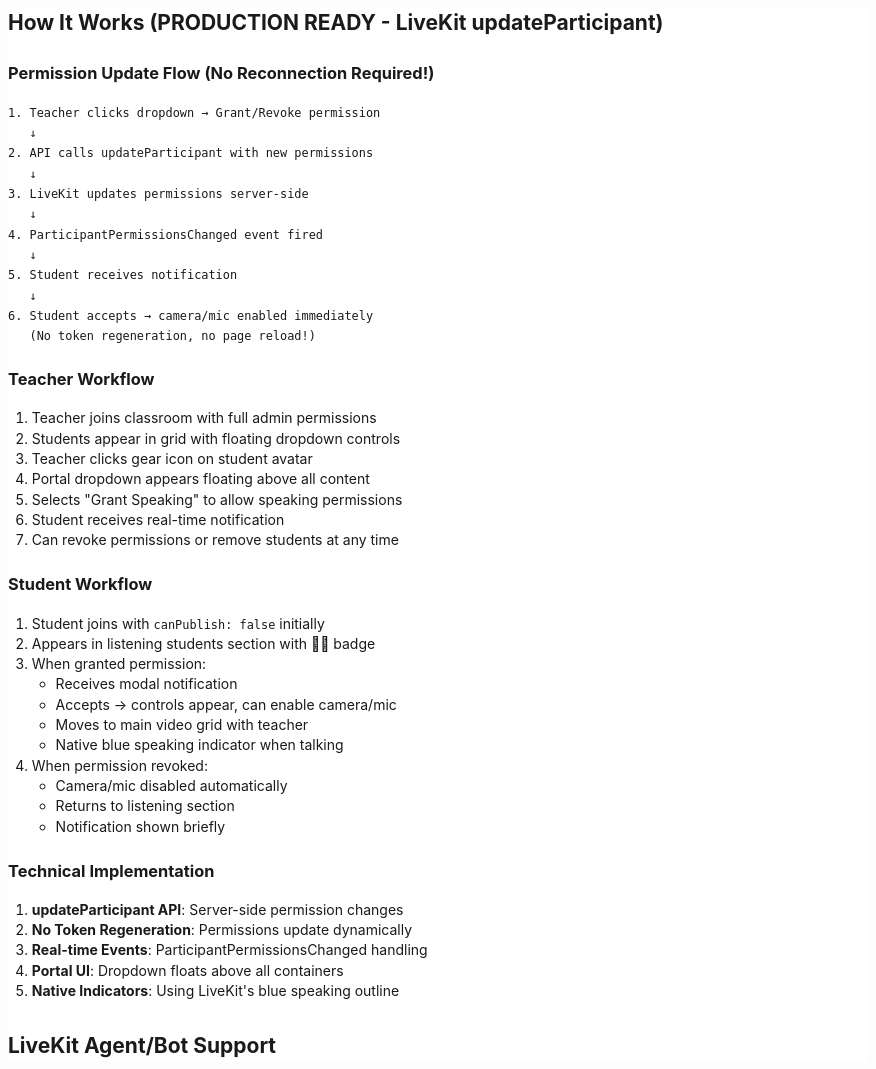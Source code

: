 ## How It Works (PRODUCTION READY - LiveKit updateParticipant)

### Permission Update Flow (No Reconnection Required!)
```
1. Teacher clicks dropdown → Grant/Revoke permission
   ↓
2. API calls updateParticipant with new permissions
   ↓
3. LiveKit updates permissions server-side
   ↓
4. ParticipantPermissionsChanged event fired
   ↓
5. Student receives notification
   ↓
6. Student accepts → camera/mic enabled immediately
   (No token regeneration, no page reload!)
```

### Teacher Workflow
1. Teacher joins classroom with full admin permissions
2. Students appear in grid with floating dropdown controls
3. Teacher clicks gear icon on student avatar
4. Portal dropdown appears floating above all content
5. Selects "Grant Speaking" to allow speaking permissions
6. Student receives real-time notification
7. Can revoke permissions or remove students at any time

### Student Workflow
1. Student joins with `canPublish: false` initially
2. Appears in listening students section with 👨‍🎓 badge
3. When granted permission:
   - Receives modal notification
   - Accepts → controls appear, can enable camera/mic
   - Moves to main video grid with teacher
   - Native blue speaking indicator when talking
4. When permission revoked:
   - Camera/mic disabled automatically
   - Returns to listening section
   - Notification shown briefly

### Technical Implementation
1. **updateParticipant API**: Server-side permission changes
2. **No Token Regeneration**: Permissions update dynamically
3. **Real-time Events**: ParticipantPermissionsChanged handling
4. **Portal UI**: Dropdown floats above all containers
5. **Native Indicators**: Using LiveKit's blue speaking outline

## LiveKit Agent/Bot Support
